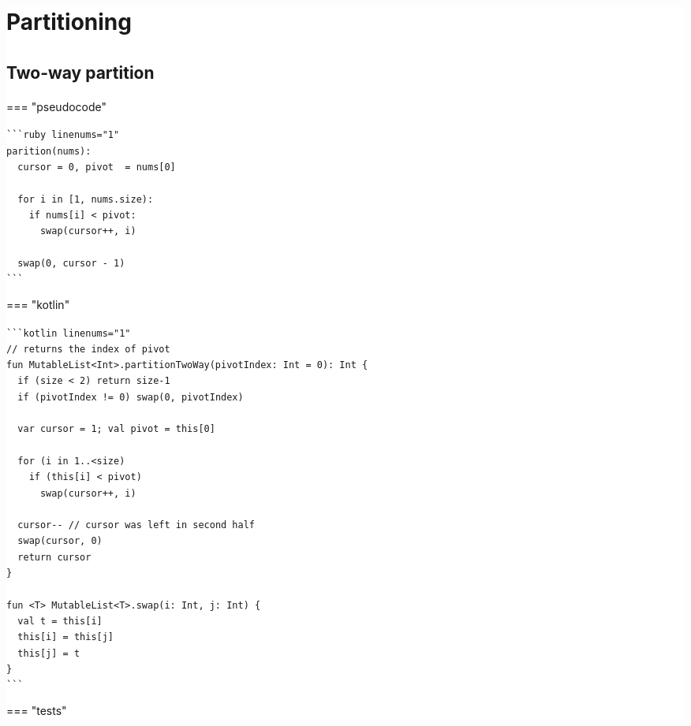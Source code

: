 # Partitioning

<style>
.md-logo img {
  content: url('/algorithms/partition/split-light.svg');
}

:root [data-md-color-scheme=slate] .md-logo img  {
  content: url('/algorithms/partition/split-dark.svg');
}
</style>

## Two-way partition

=== "pseudocode"

    ```ruby linenums="1"
    parition(nums):
      cursor = 0, pivot  = nums[0]

      for i in [1, nums.size):
        if nums[i] < pivot:
          swap(cursor++, i)
    
      swap(0, cursor - 1)
    ```

=== "kotlin"

    ```kotlin linenums="1"
    // returns the index of pivot
	fun MutableList<Int>.partitionTwoWay(pivotIndex: Int = 0): Int {
	  if (size < 2) return size-1
	  if (pivotIndex != 0) swap(0, pivotIndex)

	  var cursor = 1; val pivot = this[0]

	  for (i in 1..<size)
	    if (this[i] < pivot)
	      swap(cursor++, i)

	  cursor-- // cursor was left in second half
	  swap(cursor, 0)
	  return cursor
	}

	fun <T> MutableList<T>.swap(i: Int, j: Int) {
	  val t = this[i]
	  this[i] = this[j]
	  this[j] = t
	}
    ```

=== "tests"
